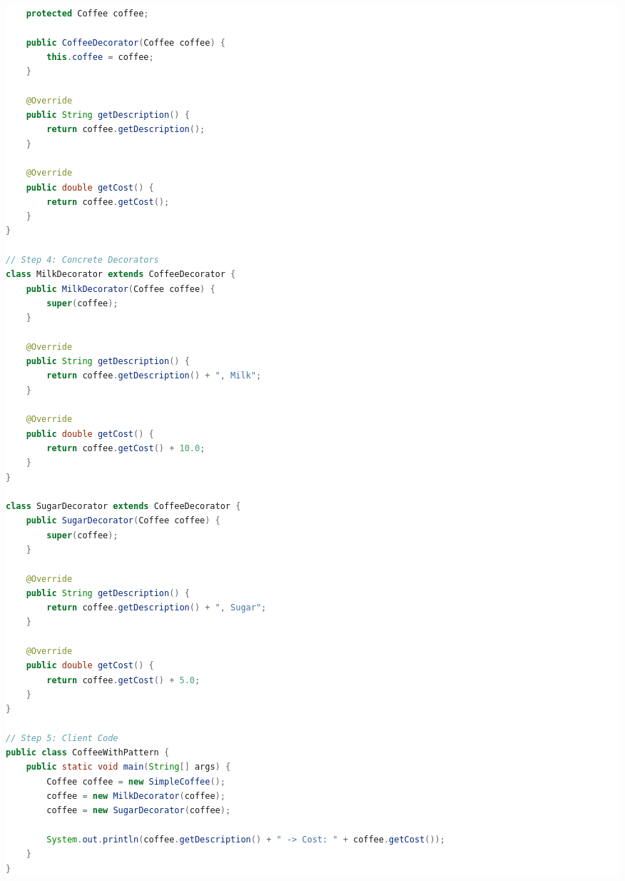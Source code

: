 ```java
    protected Coffee coffee;

    public CoffeeDecorator(Coffee coffee) {
        this.coffee = coffee;
    }

    @Override
    public String getDescription() {
        return coffee.getDescription();
    }

    @Override
    public double getCost() {
        return coffee.getCost();
    }
}

// Step 4: Concrete Decorators
class MilkDecorator extends CoffeeDecorator {
    public MilkDecorator(Coffee coffee) {
        super(coffee);
    }

    @Override
    public String getDescription() {
        return coffee.getDescription() + ", Milk";
    }

    @Override
    public double getCost() {
        return coffee.getCost() + 10.0;
    }
}

class SugarDecorator extends CoffeeDecorator {
    public SugarDecorator(Coffee coffee) {
        super(coffee);
    }

    @Override
    public String getDescription() {
        return coffee.getDescription() + ", Sugar";
    }

    @Override
    public double getCost() {
        return coffee.getCost() + 5.0;
    }
}

// Step 5: Client Code
public class CoffeeWithPattern {
    public static void main(String[] args) {
        Coffee coffee = new SimpleCoffee();
        coffee = new MilkDecorator(coffee);
        coffee = new SugarDecorator(coffee);

        System.out.println(coffee.getDescription() + " -> Cost: " + coffee.getCost());
    }
}
```
